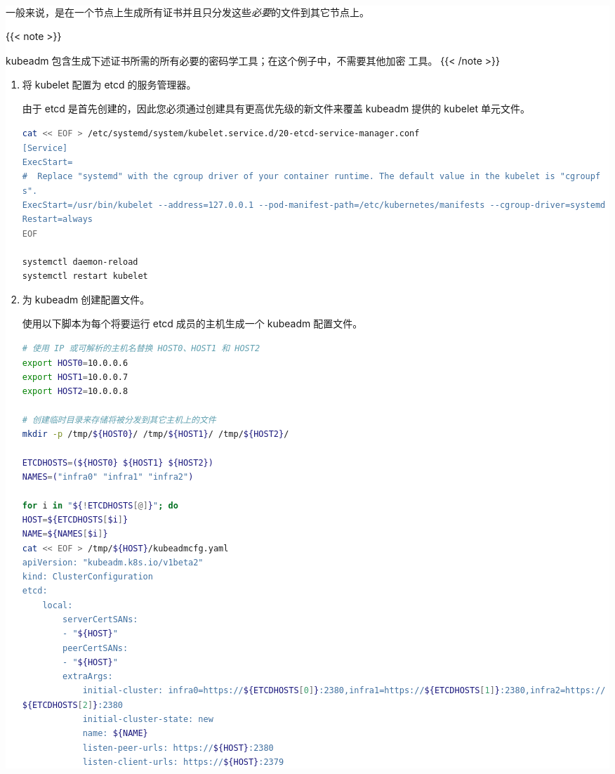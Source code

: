 

一般来说，是在一个节点上生成所有证书并且只分发这些*必要*的文件到其它节点上。

{{< note >}}



kubeadm 包含生成下述证书所需的所有必要的密码学工具；在这个例子中，不需要其他加密
工具。 {{< /note >}}



1. 将 kubelet 配置为 etcd 的服务管理器。

   由于 etcd 是首先创建的，因此您必须通过创建具有更高优先级的新文件来覆盖
   kubeadm 提供的 kubelet 单元文件。

   ```sh
   cat << EOF > /etc/systemd/system/kubelet.service.d/20-etcd-service-manager.conf
   [Service]
   ExecStart=
   #  Replace "systemd" with the cgroup driver of your container runtime. The default value in the kubelet is "cgroupfs".
   ExecStart=/usr/bin/kubelet --address=127.0.0.1 --pod-manifest-path=/etc/kubernetes/manifests --cgroup-driver=systemd
   Restart=always
   EOF

   systemctl daemon-reload
   systemctl restart kubelet
   ```

   

1. 为 kubeadm 创建配置文件。

   使用以下脚本为每个将要运行 etcd 成员的主机生成一个 kubeadm 配置文件。

   

   ```sh
   # 使用 IP 或可解析的主机名替换 HOST0、HOST1 和 HOST2
   export HOST0=10.0.0.6
   export HOST1=10.0.0.7
   export HOST2=10.0.0.8

   # 创建临时目录来存储将被分发到其它主机上的文件
   mkdir -p /tmp/${HOST0}/ /tmp/${HOST1}/ /tmp/${HOST2}/

   ETCDHOSTS=(${HOST0} ${HOST1} ${HOST2})
   NAMES=("infra0" "infra1" "infra2")

   for i in "${!ETCDHOSTS[@]}"; do
   HOST=${ETCDHOSTS[$i]}
   NAME=${NAMES[$i]}
   cat << EOF > /tmp/${HOST}/kubeadmcfg.yaml
   apiVersion: "kubeadm.k8s.io/v1beta2"
   kind: ClusterConfiguration
   etcd:
       local:
           serverCertSANs:
           - "${HOST}"
           peerCertSANs:
           - "${HOST}"
           extraArgs:
               initial-cluster: infra0=https://${ETCDHOSTS[0]}:2380,infra1=https://${ETCDHOSTS[1]}:2380,infra2=https://${ETCDHOSTS[2]}:2380
               initial-cluster-state: new
               name: ${NAME}
               listen-peer-urls: https://${HOST}:2380
               listen-client-urls: https://${HOST}:2379
   ```

[工具箱]: /docs/setup/production-environment/tools/kubeadm/install-kubeadm/